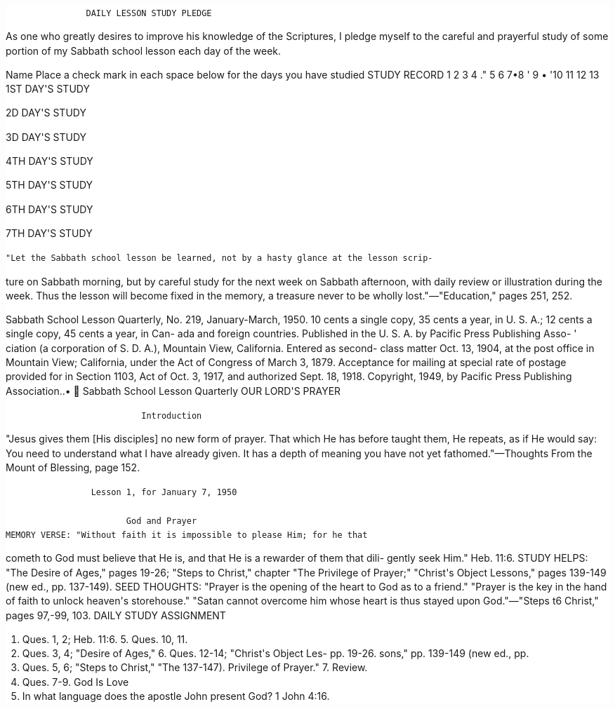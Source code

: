                     DAILY LESSON STUDY PLEDGE
   As one who greatly desires to improve his knowledge of the Scriptures, I pledge
myself to the careful and prayerful study of some portion of my Sabbath school lesson
each day of the week.

   Name
   Place a check mark in each space below for the days you have studied
 STUDY RECORD                  1    2      3        4 ." 5   6       7•8               ' 9 • '10   11 12 13
  1ST   DAY'S STUDY

  2D DAY'S STUDY

  3D DAY'S STUDY

  4TH DAY'S STUDY

  5TH DAY'S STUDY

  6TH DAY'S STUDY

  7TH DAY'S STUDY

    "Let the Sabbath school lesson be learned, not by a hasty glance at the lesson scrip-
ture on Sabbath morning, but by careful study for the next week on Sabbath afternoon,
with daily review or illustration during the week. Thus the lesson will become fixed in
the memory, a treasure never to be wholly lost."—"Education," pages 251, 252.


Sabbath School Lesson Quarterly, No. 219, January-March, 1950. 10 cents a single
copy, 35 cents a year, in U. S. A.; 12 cents a single copy, 45 cents a year, in Can-
ada and foreign countries. Published in the U. S. A. by Pacific Press Publishing Asso- '
ciation (a corporation of S. D. A.), Mountain View, California. Entered as second-
class matter Oct. 13, 1904, at the post office in Mountain View; California, under the
Act of Congress of March 3, 1879. Acceptance for mailing at special rate of postage
  provided for in Section 1103, Act of Oct. 3, 1917, and authorized Sept. 18, 1918.
              Copyright, 1949, by Pacific Press Publishing Association..•
    Sabbath School Lesson Quarterly
                    OUR LORD'S PRAYER

                               Introduction
   "Jesus gives them [His disciples] no new form of prayer. That which
He has before taught them, He repeats, as if He would say: You need to
understand what I have already given. It has a depth of meaning you have
not yet fathomed."—Thoughts From the Mount of Blessing, page 152.


                     Lesson 1, for January 7, 1950

                            God and Prayer
    MEMORY VERSE: "Without faith it is impossible to please Him; for he that
cometh to God must believe that He is, and that He is a rewarder of them that dili-
gently seek Him." Heb. 11:6.
    STUDY HELPS: "The Desire of Ages," pages 19-26; "Steps to Christ," chapter
"The Privilege of Prayer;" "Christ's Object Lessons," pages 139-149 (new ed., pp.
137-149).
    SEED THOUGHTS: "Prayer is the opening of the heart to God as to a friend."
"Prayer is the key in the hand of faith to unlock heaven's storehouse." "Satan cannot
overcome him whose heart is thus stayed upon God."—"Steps t6 Christ," pages
97,-99, 103.
                        DAILY STUDY ASSIGNMENT
   1. Ques. 1, 2; Heb. 11:6.              5. Ques. 10, 11.
   2. Ques. 3, 4; "Desire of Ages,"       6. Ques. 12-14; "Christ's Object Les-
        pp. 19-26.                             sons," pp. 139-149 (new ed., pp.
   3. Ques. 5, 6; "Steps to Christ," "The      137-147).
        Privilege of Prayer."             7. Review.
   4. Ques. 7-9.
                          God Is Love
   1. In what language does the apostle John present God? 1 John
4:16.